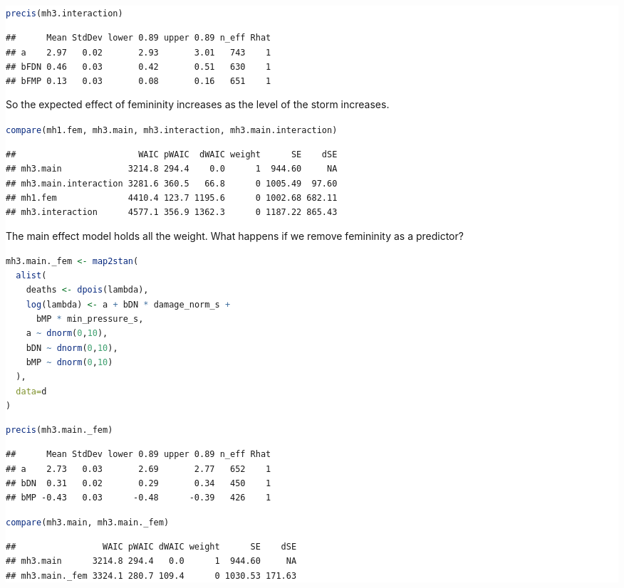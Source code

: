 ```r
precis(mh3.interaction)
```

```
##      Mean StdDev lower 0.89 upper 0.89 n_eff Rhat
## a    2.97   0.02       2.93       3.01   743    1
## bFDN 0.46   0.03       0.42       0.51   630    1
## bFMP 0.13   0.03       0.08       0.16   651    1
```

So the expected effect of femininity increases as the level of the storm increases.


```r
compare(mh1.fem, mh3.main, mh3.interaction, mh3.main.interaction)
```

```
##                        WAIC pWAIC  dWAIC weight      SE    dSE
## mh3.main             3214.8 294.4    0.0      1  944.60     NA
## mh3.main.interaction 3281.6 360.5   66.8      0 1005.49  97.60
## mh1.fem              4410.4 123.7 1195.6      0 1002.68 682.11
## mh3.interaction      4577.1 356.9 1362.3      0 1187.22 865.43
```



The main effect model holds all the weight. What happens if we remove femininity as a predictor?


```r
mh3.main._fem <- map2stan(
  alist(
    deaths <- dpois(lambda),
    log(lambda) <- a + bDN * damage_norm_s +
      bMP * min_pressure_s,
    a ~ dnorm(0,10),
    bDN ~ dnorm(0,10),
    bMP ~ dnorm(0,10)
  ),
  data=d
)
```

```r
precis(mh3.main._fem)
```

```
##      Mean StdDev lower 0.89 upper 0.89 n_eff Rhat
## a    2.73   0.03       2.69       2.77   652    1
## bDN  0.31   0.02       0.29       0.34   450    1
## bMP -0.43   0.03      -0.48      -0.39   426    1
```

```r
compare(mh3.main, mh3.main._fem)
```

```
##                 WAIC pWAIC dWAIC weight      SE    dSE
## mh3.main      3214.8 294.4   0.0      1  944.60     NA
## mh3.main._fem 3324.1 280.7 109.4      0 1030.53 171.63
```

